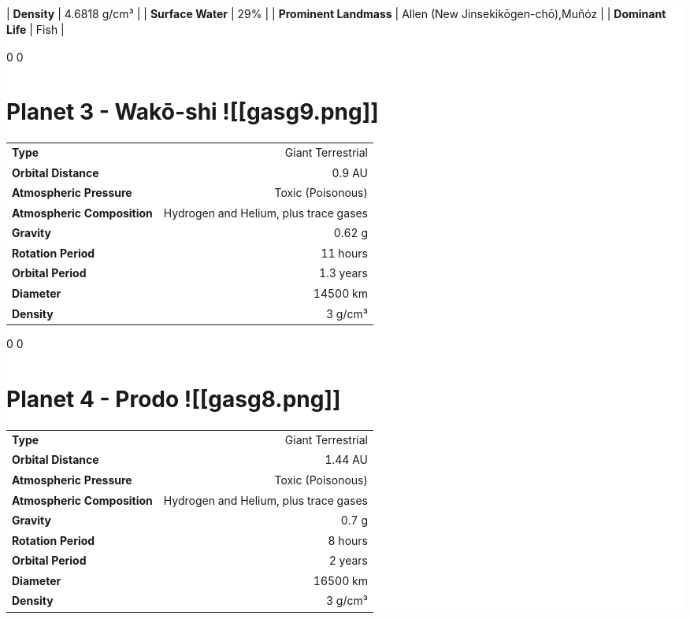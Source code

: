 | **Density**                 |    4.6818 g/cm³ |
| **Surface Water**           |           29% | 
| **Prominent Landmass**      |         Allen (New Jinsekikōgen-chō),Muñóz | 
| **Dominant Life**           |         Fish |



0
0



# Planet 3 - Wakō-shi ![[gasg9.png]]
|                             |                           |
| --------------------------- | -------------------------:|
| **Type**                    |             Giant Terrestrial |
| **Orbital Distance**        |   0.9 AU |
| **Atmospheric Pressure**    |       Toxic (Poisonous) |
| **Atmospheric Composition** |      Hydrogen and Helium, plus trace gases |
| **Gravity**                 |        0.62 g |
| **Rotation Period**         |  11 hours |
| **Orbital Period** | 1.3 years |
| **Diameter**                |      14500 km | 
| **Density**                 |    3 g/cm³ |



0
0



# Planet 4 - Prodo ![[gasg8.png]]
|                             |                           |
| --------------------------- | -------------------------:|
| **Type**                    |             Giant Terrestrial |
| **Orbital Distance**        |   1.44 AU |
| **Atmospheric Pressure**    |       Toxic (Poisonous) |
| **Atmospheric Composition** |      Hydrogen and Helium, plus trace gases |
| **Gravity**                 |        0.7 g |
| **Rotation Period**         |  8 hours |
| **Orbital Period** | 2 years |
| **Diameter**                |      16500 km | 
| **Density**                 |    3 g/cm³ |
